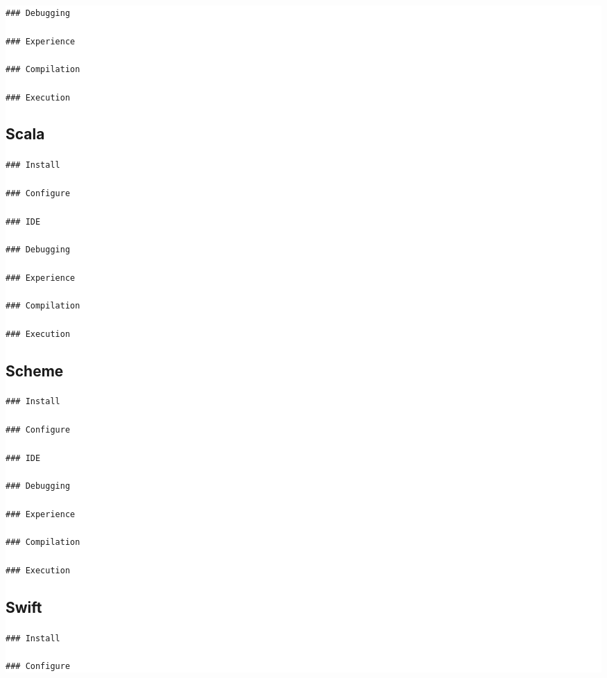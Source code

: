 	### Debugging

	### Experience

	### Compilation

	### Execution

## Scala
	### Install

	### Configure

	### IDE

	### Debugging

	### Experience

	### Compilation

	### Execution

## Scheme
	### Install

	### Configure

	### IDE

	### Debugging

	### Experience

	### Compilation

	### Execution

## Swift
	### Install

	### Configure
